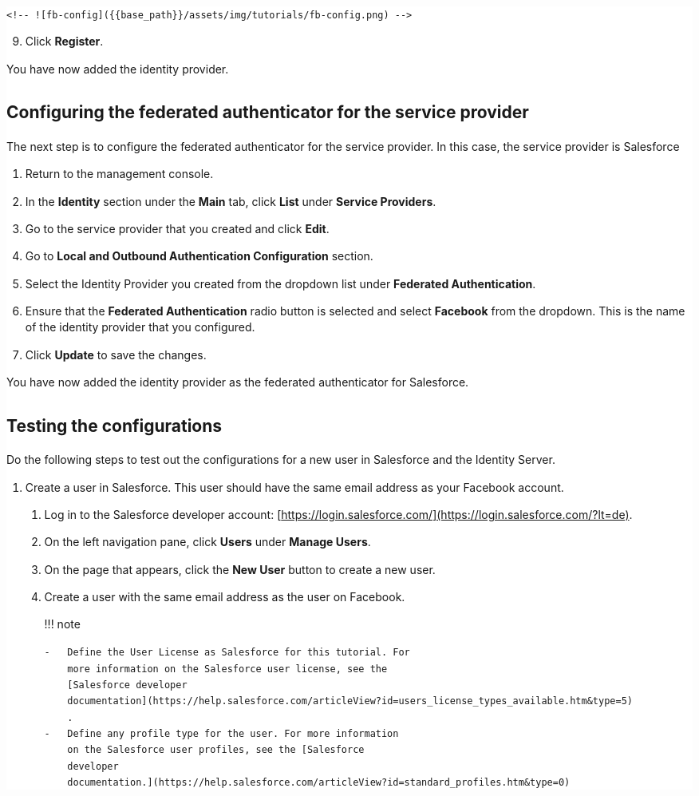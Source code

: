     <!-- ![fb-config]({{base_path}}/assets/img/tutorials/fb-config.png) -->

9.  Click **Register**.

You have now added the identity provider.

## Configuring the federated authenticator for the service provider

The next step is to configure the federated authenticator for the
service provider. In this case, the service provider is Salesforce

1.  Return to the management console.

2.  In the **Identity** section under the **Main** tab, click **List**
    under **Service Providers**.
    
3.  Go to the service provider that you created and click **Edit**.

4.  Go to **Local and Outbound Authentication Configuration** section.

5.  Select the Identity Provider you created from the dropdown list
    under **Federated Authentication**.

6.  Ensure that the **Federated Authentication** radio button is
    selected and select **Facebook** from the dropdown. This is the name
    of the identity provider that you configured.

    <!-- ![fb-federated-authentication]({{base_path}}/assets/img/tutorials/fb-federated-authentication.png) -->

7.  Click **Update** to save the changes.

You have now added the identity provider as the federated authenticator
for Salesforce.

## Testing the configurations

Do the following steps to test out the configurations for a new user in
Salesforce and the Identity Server.

1.  Create a user in Salesforce. This user should have the same email
    address as your Facebook account.
    1.  Log in to the Salesforce developer account:
        [https://login.salesforce.com/](https://login.salesforce.com/?lt=de).
    2.  On the left navigation pane, click **Users** under **Manage
        Users**.
    3.  On the page that appears, click the **New User** button to
        create a new user.
    4.  Create a user with the same email address as the user on
        Facebook.

        !!! note
        
			-   Define the User License as Salesforce for this tutorial. For
				more information on the Salesforce user license, see the
				[Salesforce developer
				documentation](https://help.salesforce.com/articleView?id=users_license_types_available.htm&type=5)
				.
			-   Define any profile type for the user. For more information
				on the Salesforce user profiles, see the [Salesforce
				developer
				documentation.](https://help.salesforce.com/articleView?id=standard_profiles.htm&type=0)
        